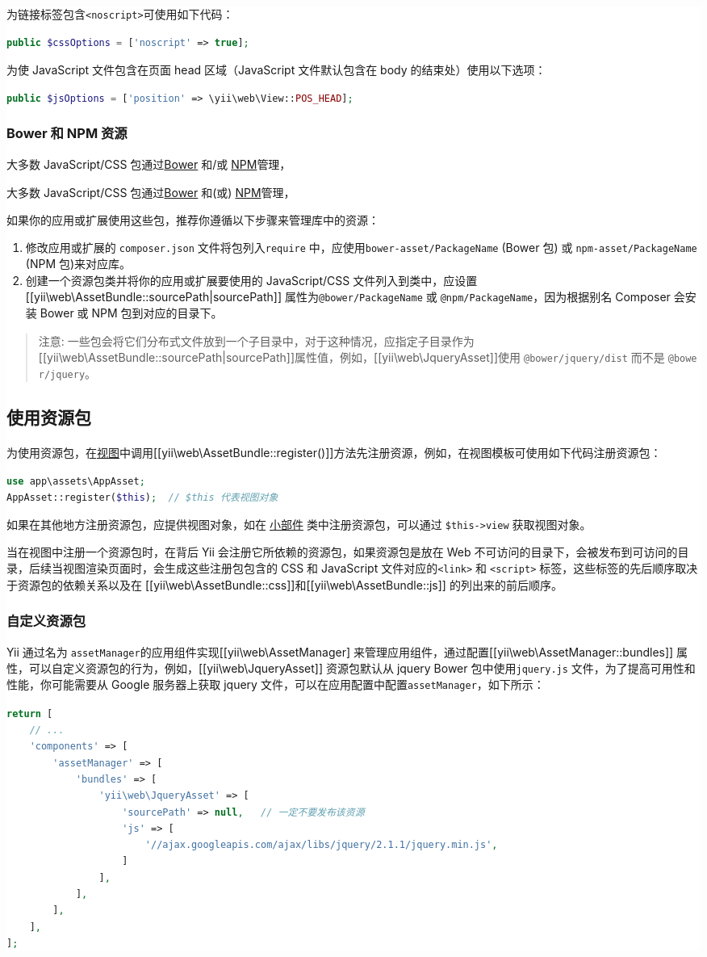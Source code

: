 为链接标签包含`<noscript>`可使用如下代码：

```php
public $cssOptions = ['noscript' => true];
```

为使 JavaScript 文件包含在页面 head 区域（JavaScript 文件默认包含在 body 的结束处）使用以下选项：

```php
public $jsOptions = ['position' => \yii\web\View::POS_HEAD];
```

### Bower 和 NPM 资源 <span id="bower-npm-assets"></span>

大多数 JavaScript/CSS 包通过[Bower](http://bower.io/) 和/或 [NPM](https://www.npmjs.org/)管理，

大多数 JavaScript/CSS 包通过[Bower](http://bower.io/) 和(或) [NPM](https://www.npmjs.org/)管理，

如果你的应用或扩展使用这些包，推荐你遵循以下步骤来管理库中的资源：

1. 修改应用或扩展的 `composer.json` 文件将包列入`require` 中，应使用`bower-asset/PackageName` (Bower 包) 或 `npm-asset/PackageName` (NPM 包)来对应库。
2. 创建一个资源包类并将你的应用或扩展要使用的 JavaScript/CSS 文件列入到类中，应设置 [[yii\web\AssetBundle::sourcePath|sourcePath]] 属性为`@bower/PackageName` 或 `@npm/PackageName`，因为根据别名 Composer 会安装 Bower 或 NPM 包到对应的目录下。

> 注意: 一些包会将它们分布式文件放到一个子目录中，对于这种情况，应指定子目录作为[[yii\web\AssetBundle::sourcePath|sourcePath]]属性值，例如，[[yii\web\JqueryAsset]]使用 `@bower/jquery/dist` 而不是 `@bower/jquery`。

## 使用资源包 <span id="using-asset-bundles"></span>

为使用资源包，在[视图](structure-views.md)中调用[[yii\web\AssetBundle::register()]]方法先注册资源，例如，在视图模板可使用如下代码注册资源包：

```php
use app\assets\AppAsset;
AppAsset::register($this);  // $this 代表视图对象
```

如果在其他地方注册资源包，应提供视图对象，如在 [小部件](structure-widgets.md) 类中注册资源包，可以通过 `$this->view` 获取视图对象。

当在视图中注册一个资源包时，在背后 Yii 会注册它所依赖的资源包，如果资源包是放在 Web 不可访问的目录下，会被发布到可访问的目录，后续当视图渲染页面时，会生成这些注册包包含的 CSS 和 JavaScript 文件对应的`<link>` 和 `<script>` 标签，这些标签的先后顺序取决于资源包的依赖关系以及在 [[yii\web\AssetBundle::css]]和[[yii\web\AssetBundle::js]] 的列出来的前后顺序。

### 自定义资源包 <span id="customizing-asset-bundles"></span>

Yii 通过名为 `assetManager`的应用组件实现[[yii\web\AssetManager] 来管理应用组件，通过配置[[yii\web\AssetManager::bundles]] 属性，可以自定义资源包的行为，例如，[[yii\web\JqueryAsset]] 资源包默认从 jquery Bower 包中使用`jquery.js` 文件，为了提高可用性和性能，你可能需要从 Google 服务器上获取 jquery 文件，可以在应用配置中配置`assetManager`，如下所示：

```php
return [
    // ...
    'components' => [
        'assetManager' => [
            'bundles' => [
                'yii\web\JqueryAsset' => [
                    'sourcePath' => null,   // 一定不要发布该资源
                    'js' => [
                        '//ajax.googleapis.com/ajax/libs/jquery/2.1.1/jquery.min.js',
                    ]
                ],
            ],
        ],
    ],
];
```
